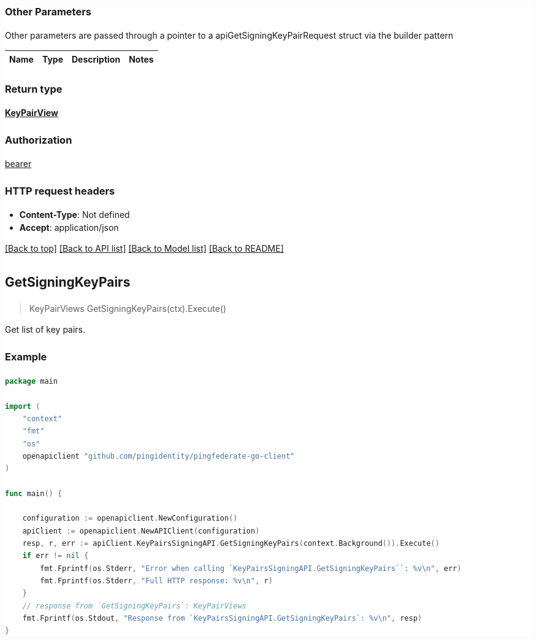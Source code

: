 ### Other Parameters

Other parameters are passed through a pointer to a apiGetSigningKeyPairRequest struct via the builder pattern


Name | Type | Description  | Notes
------------- | ------------- | ------------- | -------------


### Return type

[**KeyPairView**](KeyPairView.md)

### Authorization

[bearer](../README.md#bearer)

### HTTP request headers

- **Content-Type**: Not defined
- **Accept**: application/json

[[Back to top]](#) [[Back to API list]](../README.md#documentation-for-api-endpoints)
[[Back to Model list]](../README.md#documentation-for-models)
[[Back to README]](../README.md)


## GetSigningKeyPairs

> KeyPairViews GetSigningKeyPairs(ctx).Execute()

Get list of key pairs.

### Example

```go
package main

import (
	"context"
	"fmt"
	"os"
	openapiclient "github.com/pingidentity/pingfederate-go-client"
)

func main() {

	configuration := openapiclient.NewConfiguration()
	apiClient := openapiclient.NewAPIClient(configuration)
	resp, r, err := apiClient.KeyPairsSigningAPI.GetSigningKeyPairs(context.Background()).Execute()
	if err != nil {
		fmt.Fprintf(os.Stderr, "Error when calling `KeyPairsSigningAPI.GetSigningKeyPairs``: %v\n", err)
		fmt.Fprintf(os.Stderr, "Full HTTP response: %v\n", r)
	}
	// response from `GetSigningKeyPairs`: KeyPairViews
	fmt.Fprintf(os.Stdout, "Response from `KeyPairsSigningAPI.GetSigningKeyPairs`: %v\n", resp)
}
```
